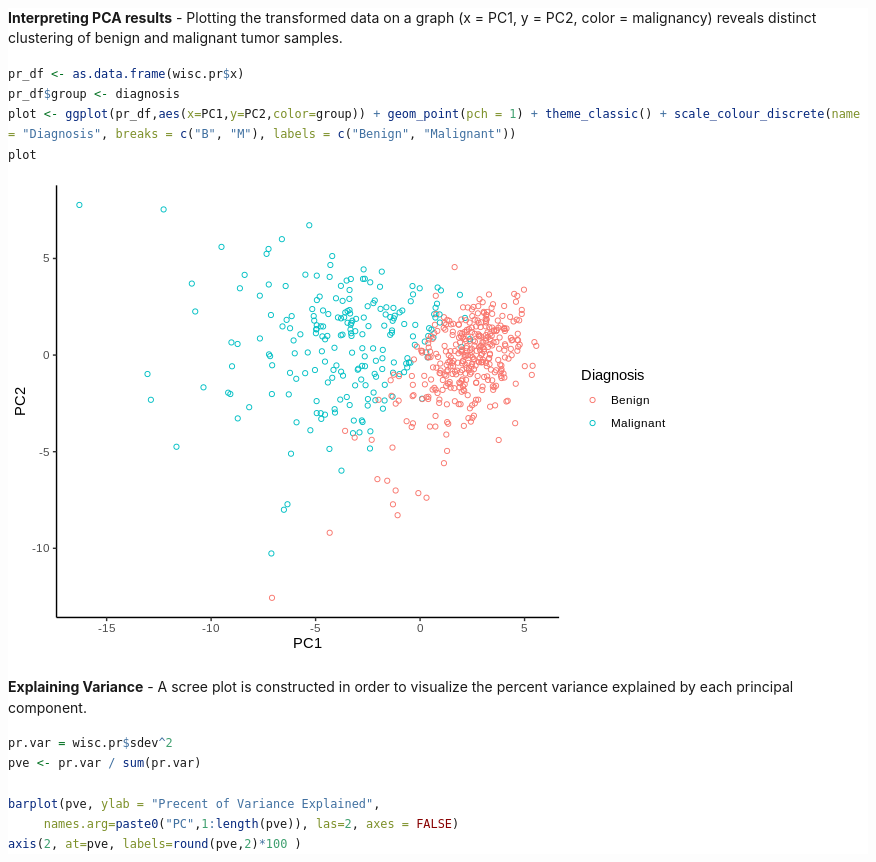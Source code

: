 **Interpreting PCA results** - Plotting the transformed data on a graph
(x = PC1, y = PC2, color = malignancy) reveals distinct clustering of
benign and malignant tumor samples.

``` r
pr_df <- as.data.frame(wisc.pr$x)
pr_df$group <- diagnosis
plot <- ggplot(pr_df,aes(x=PC1,y=PC2,color=group)) + geom_point(pch = 1) + theme_classic() + scale_colour_discrete(name = "Diagnosis", breaks = c("B", "M"), labels = c("Benign", "Malignant"))
plot
```

![](class10_files/figure-gfm/unnamed-chunk-5-1.png)

**Explaining Variance** - A scree plot is constructed in order to
visualize the percent variance explained by each principal component.

``` r
pr.var = wisc.pr$sdev^2
pve <- pr.var / sum(pr.var)

barplot(pve, ylab = "Precent of Variance Explained",
     names.arg=paste0("PC",1:length(pve)), las=2, axes = FALSE)
axis(2, at=pve, labels=round(pve,2)*100 )
```
